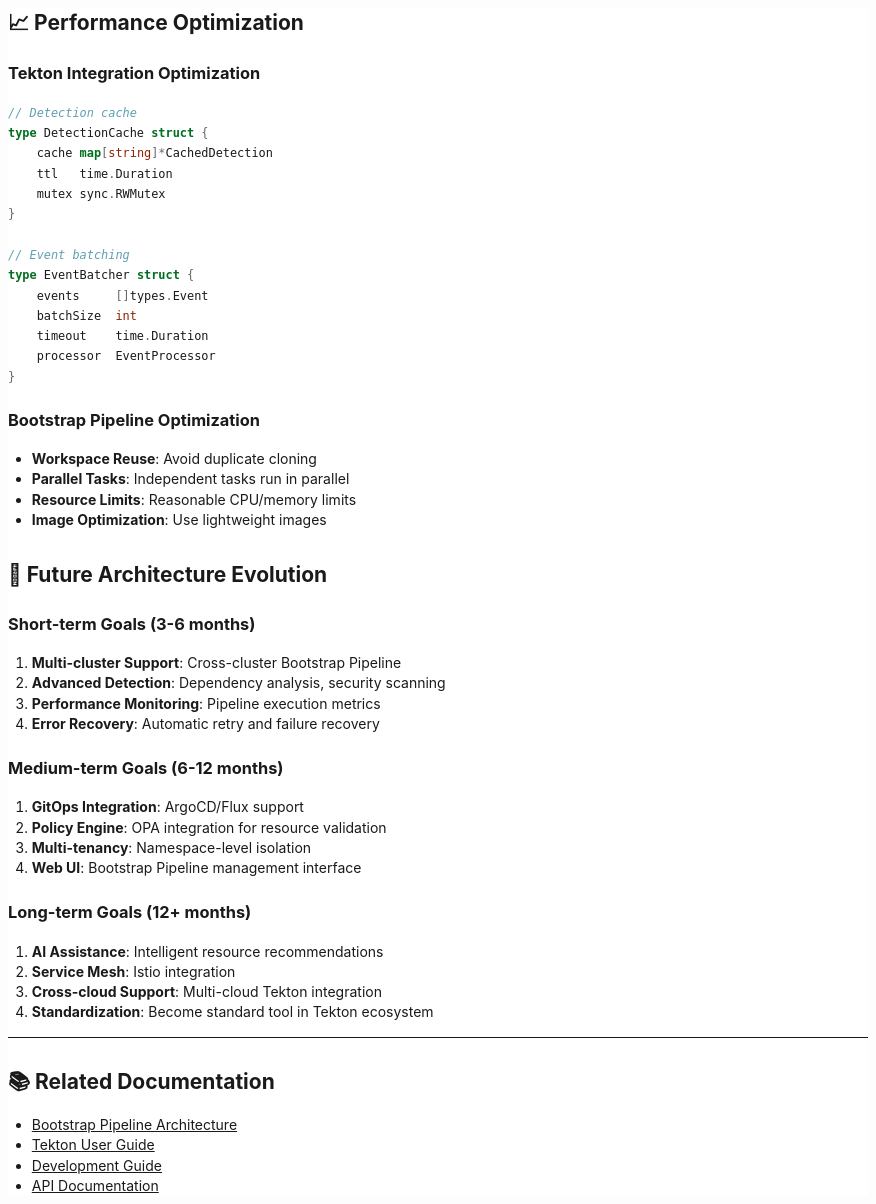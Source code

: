 ## 📈 Performance Optimization

### Tekton Integration Optimization

```go
// Detection cache
type DetectionCache struct {
    cache map[string]*CachedDetection
    ttl   time.Duration
    mutex sync.RWMutex
}

// Event batching
type EventBatcher struct {
    events     []types.Event
    batchSize  int
    timeout    time.Duration
    processor  EventProcessor
}
```

### Bootstrap Pipeline Optimization

- **Workspace Reuse**: Avoid duplicate cloning
- **Parallel Tasks**: Independent tasks run in parallel
- **Resource Limits**: Reasonable CPU/memory limits
- **Image Optimization**: Use lightweight images

## 🔮 Future Architecture Evolution

### Short-term Goals (3-6 months)

1. **Multi-cluster Support**: Cross-cluster Bootstrap Pipeline
2. **Advanced Detection**: Dependency analysis, security scanning
3. **Performance Monitoring**: Pipeline execution metrics
4. **Error Recovery**: Automatic retry and failure recovery

### Medium-term Goals (6-12 months)

1. **GitOps Integration**: ArgoCD/Flux support
2. **Policy Engine**: OPA integration for resource validation
3. **Multi-tenancy**: Namespace-level isolation
4. **Web UI**: Bootstrap Pipeline management interface

### Long-term Goals (12+ months)

1. **AI Assistance**: Intelligent resource recommendations
2. **Service Mesh**: Istio integration
3. **Cross-cloud Support**: Multi-cloud Tekton integration
4. **Standardization**: Become standard tool in Tekton ecosystem

---

## 📚 Related Documentation

- [Bootstrap Pipeline Architecture](bootstrap-pipeline-architecture.md)
- [Tekton User Guide](user-guide-tekton.md)
- [Development Guide](development.md)
- [API Documentation](api-examples.md)